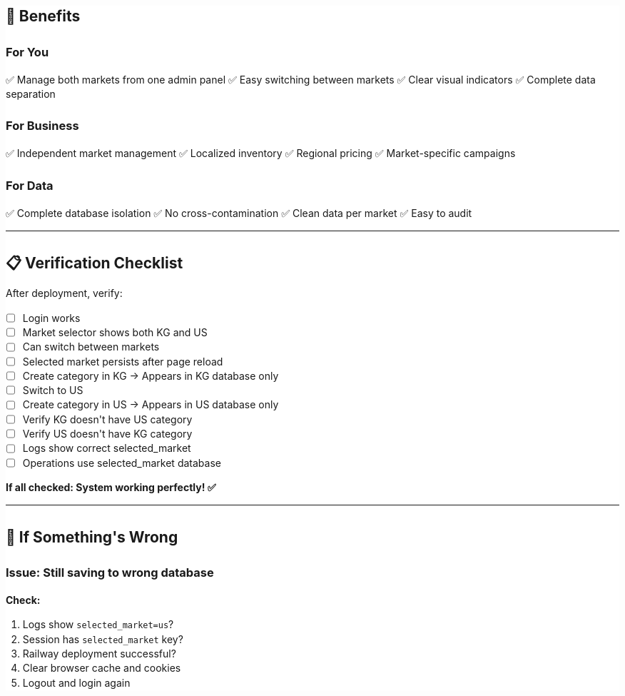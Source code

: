 
## 🎊 Benefits

### For You
✅ Manage both markets from one admin panel
✅ Easy switching between markets
✅ Clear visual indicators
✅ Complete data separation

### For Business
✅ Independent market management
✅ Localized inventory
✅ Regional pricing
✅ Market-specific campaigns

### For Data
✅ Complete database isolation
✅ No cross-contamination
✅ Clean data per market
✅ Easy to audit

---

## 📋 Verification Checklist

After deployment, verify:

- [ ] Login works
- [ ] Market selector shows both KG and US
- [ ] Can switch between markets
- [ ] Selected market persists after page reload
- [ ] Create category in KG → Appears in KG database only
- [ ] Switch to US
- [ ] Create category in US → Appears in US database only
- [ ] Verify KG doesn't have US category
- [ ] Verify US doesn't have KG category
- [ ] Logs show correct selected_market
- [ ] Operations use selected_market database

**If all checked: System working perfectly! ✅**

---

## 🚨 If Something's Wrong

### Issue: Still saving to wrong database

**Check:**
1. Logs show `selected_market=us`?
2. Session has `selected_market` key?
3. Railway deployment successful?
4. Clear browser cache and cookies
5. Logout and login again
